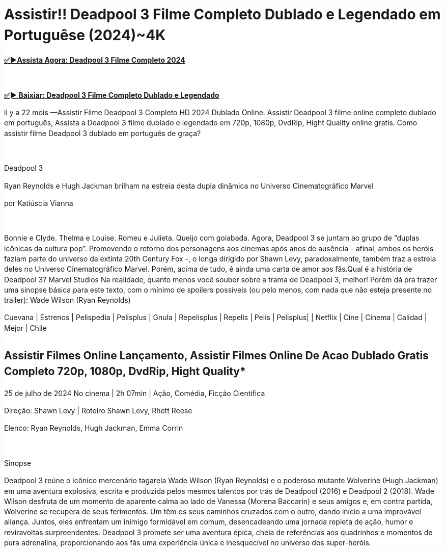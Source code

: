 <h1 tabindex="-1" class="heading-element" dir="auto">Assistir!! Deadpool 3 Filme Completo Dublado e Legendado em Portuguêse (2024)~4K</h1>

<p dir="auto"><b> <a href="https://f2movies.site/pt/movie/533535/deadpool-wolverine" rel="nofollow">✅►Assista Agora: Deadpool 3  Filme Completo 2024</a></b></p>

<p dir="auto"><b><i><br></i></b></p>

<p dir="auto"><b> <a href="https://f2movies.site/pt/movie/533535/deadpool-wolverine" rel="nofollow">✅► Baixiar: Deadpool 3 Filme Completo Dublado e Legendado</a></b></p>

il y a 22 mois —Assistir Filme Deadpool 3 Completo HD 2024 Dublado Online. Assistir Deadpool 3 filme online completo dublado em português, Assista a Deadpool 3 filme dublado e legendado em 720p, 1080p, DvdRip, Hight Quality online gratis. Como assistir filme Deadpool 3 dublado em português de graça?
<p dir="auto"><b><i><br></i></b></p>


Deadpool 3

Ryan Reynolds e Hugh Jackman brilham na estreia desta dupla dinâmica no Universo Cinematográfico Marvel

por Katiúscia Vianna
<p dir="auto"><b><i><br></i></b></p>


Bonnie e Clyde. Thelma e Louise. Romeu e Julieta. Queijo com goiabada. Agora, Deadpool 3 se juntam ao grupo de “duplas icônicas da cultura pop”. Promovendo o retorno dos personagens aos cinemas após anos de ausência - afinal, ambos os heróis faziam parte do universo da extinta 20th Century Fox -, o longa dirigido por Shawn Levy, paradoxalmente, também traz a estreia deles no Universo Cinematográfico Marvel. Porém, acima de tudo, é ainda uma carta de amor aos fãs.Qual é a história de Deadpool 3? Marvel Studios Na realidade, quanto menos você souber sobre a trama de Deadpool 3, melhor! Porém dá pra trazer uma sinopse básica para este texto, com o mínimo de spoilers possíveis (ou pelo menos, com nada que não esteja presente no trailer): Wade Wilson (Ryan Reynolds)



Cuevana | Estrenos | Pelispedia | Pelisplus | Gnula | Repelisplus | Repelis | Pelis | Pelisplus| | Netflix | Cine | Cinema | Calidad | Mejor | Chile

<h2>Assistir Filmes Online Lançamento, Assistir Filmes Online De Acao Dublado Gratis Completo 720p, 1080p, DvdRip, Hight Quality*</h2>



25 de julho de 2024 No cinema | 2h 07min | Ação, Comédia, Ficção Científica

Direção: Shawn Levy | Roteiro Shawn Levy, Rhett Reese

Elenco: Ryan Reynolds, Hugh Jackman, Emma Corrin

<p dir="auto"><b><i><br></i></b></p>

Sinopse

Deadpool 3 reúne o icônico mercenário tagarela Wade Wilson (Ryan Reynolds) e o poderoso mutante Wolverine (Hugh Jackman) em uma aventura explosiva, escrita e produzida pelos mesmos talentos por trás de Deadpool (2016) e Deadpool 2 (2018). Wade Wilson desfruta de um momento de aparente calma ao lado de Vanessa (Morena Baccarin) e seus amigos e, em contra partida, Wolverine se recupera de seus ferimentos. Um têm os seus caminhos cruzados com o outro, dando início a uma improvável aliança. Juntos, eles enfrentam um inimigo formidável em comum, desencadeando uma jornada repleta de ação, humor e reviravoltas surpreendentes. Deadpool 3 promete ser uma aventura épica, cheia de referências aos quadrinhos e momentos de pura adrenalina, proporcionando aos fãs uma experiência única e inesquecível no universo dos super-heróis.
